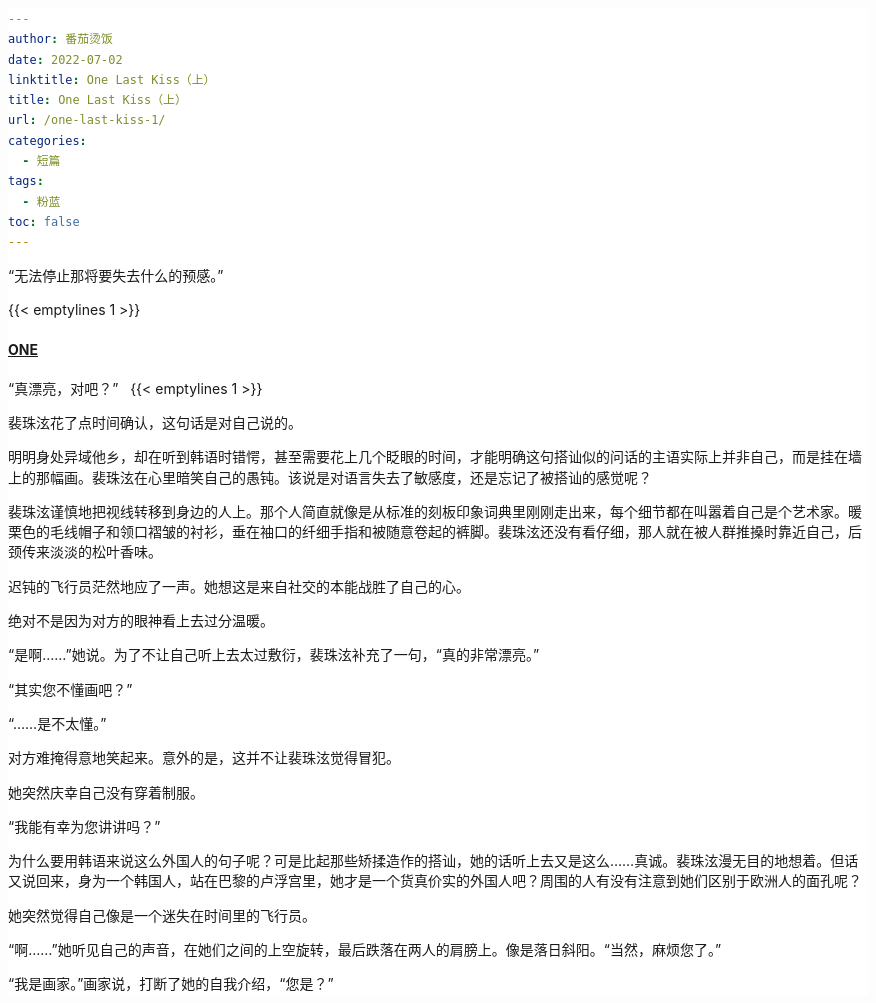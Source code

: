 ```yaml
---
author: 番茄烫饭
date: 2022-07-02
linktitle: One Last Kiss（上）
title: One Last Kiss（上）
url: /one-last-kiss-1/
categories:
  - 短篇
tags:
  - 粉蓝
toc: false
---
```


“无法停止那将要失去什么的预感。”



{{< emptylines 1 >}}

#### **[ONE](https://www.bilibili.com/video/BV1qU4y1p76j/)**

“真漂亮，对吧？”
 
{{< emptylines 1 >}}

裴珠泫花了点时间确认，这句话是对自己说的。

明明身处异域他乡，却在听到韩语时错愕，甚至需要花上几个眨眼的时间，才能明确这句搭讪似的问话的主语实际上并非自己，而是挂在墙上的那幅画。裴珠泫在心里暗笑自己的愚钝。该说是对语言失去了敏感度，还是忘记了被搭讪的感觉呢？

裴珠泫谨慎地把视线转移到身边的人上。那个人简直就像是从标准的刻板印象词典里刚刚走出来，每个细节都在叫嚣着自己是个艺术家。暖栗色的毛线帽子和领口褶皱的衬衫，垂在袖口的纤细手指和被随意卷起的裤脚。裴珠泫还没有看仔细，那人就在被人群推搡时靠近自己，后颈传来淡淡的松叶香味。

迟钝的飞行员茫然地应了一声。她想这是来自社交的本能战胜了自己的心。

绝对不是因为对方的眼神看上去过分温暖。

“是啊……”她说。为了不让自己听上去太过敷衍，裴珠泫补充了一句，“真的非常漂亮。”

“其实您不懂画吧？”

“……是不太懂。”

对方难掩得意地笑起来。意外的是，这并不让裴珠泫觉得冒犯。

她突然庆幸自己没有穿着制服。

“我能有幸为您讲讲吗？”

为什么要用韩语来说这么外国人的句子呢？可是比起那些矫揉造作的搭讪，她的话听上去又是这么……真诚。裴珠泫漫无目的地想着。但话又说回来，身为一个韩国人，站在巴黎的卢浮宫里，她才是一个货真价实的外国人吧？周围的人有没有注意到她们区别于欧洲人的面孔呢？

她突然觉得自己像是一个迷失在时间里的飞行员。

“啊……”她听见自己的声音，在她们之间的上空旋转，最后跌落在两人的肩膀上。像是落日斜阳。“当然，麻烦您了。”

“我是画家。”画家说，打断了她的自我介绍，“您是？”
